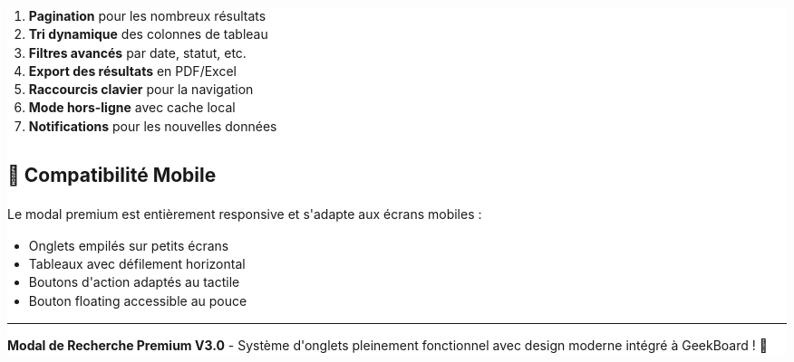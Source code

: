 1. **Pagination** pour les nombreux résultats
2. **Tri dynamique** des colonnes de tableau
3. **Filtres avancés** par date, statut, etc.
4. **Export des résultats** en PDF/Excel
5. **Raccourcis clavier** pour la navigation
6. **Mode hors-ligne** avec cache local
7. **Notifications** pour les nouvelles données

## 📱 Compatibilité Mobile

Le modal premium est entièrement responsive et s'adapte aux écrans mobiles :
- Onglets empilés sur petits écrans
- Tableaux avec défilement horizontal
- Boutons d'action adaptés au tactile
- Bouton floating accessible au pouce

---

**Modal de Recherche Premium V3.0** - Système d'onglets pleinement fonctionnel avec design moderne intégré à GeekBoard ! 🎉 